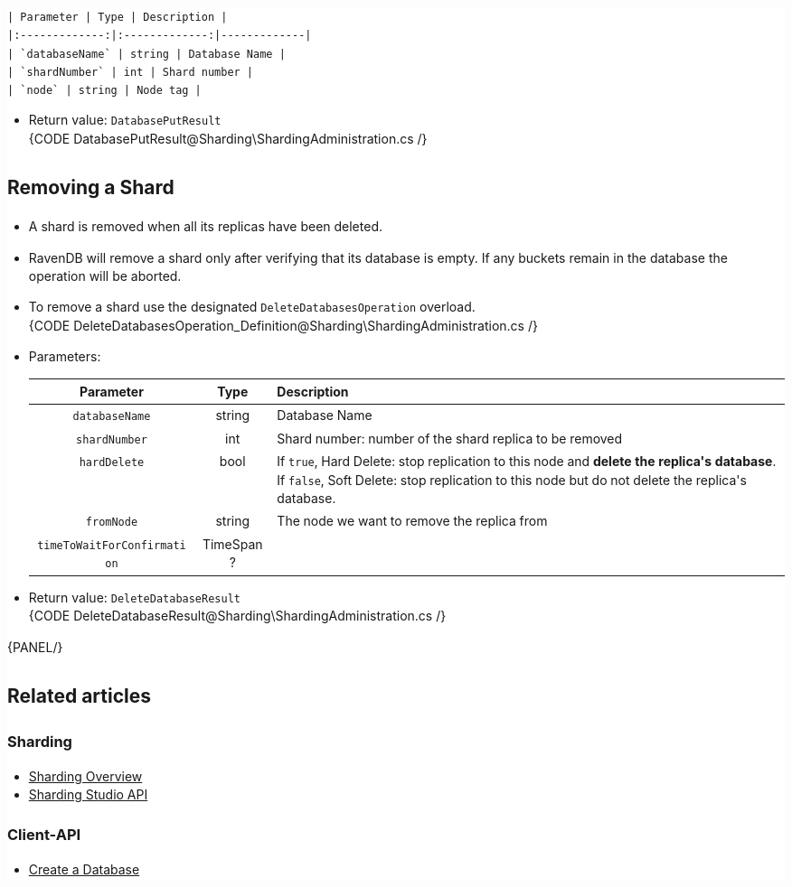     | Parameter | Type | Description |
    |:-------------:|:-------------:|-------------|
    | `databaseName` | string | Database Name |
    | `shardNumber` | int | Shard number |
    | `node` | string | Node tag |

* Return value: `DatabasePutResult`  
  {CODE DatabasePutResult@Sharding\ShardingAdministration.cs /}


## Removing a Shard

* A shard is removed when all its replicas have been deleted.  
* RavenDB will remove a shard only after verifying that its database 
  is empty. If any buckets remain in the database the operation will 
  be aborted.  
* To remove a shard use the designated `DeleteDatabasesOperation` overload.  
  {CODE DeleteDatabasesOperation_Definition@Sharding\ShardingAdministration.cs /}

* Parameters:  

    | Parameter | Type | Description |
    |:-------------:|:-------------:|-------------|
    | `databaseName` |  string | Database Name |
    | `shardNumber` | int | Shard number: number of the shard replica to be removed |
    | `hardDelete` | bool | If `true`, Hard Delete: stop replication to this node and **delete the replica's database**. <br> If `false`, Soft Delete: stop replication to this node but do not delete the replica's database. |
    | `fromNode` | string | The node we want to remove the replica from |
    | `timeToWaitForConfirmation` | TimeSpan? |  |

* Return value: `DeleteDatabaseResult`  
  {CODE DeleteDatabaseResult@Sharding\ShardingAdministration.cs /}

{PANEL/}


## Related articles

### Sharding

- [Sharding Overview](../../sharding/overview)  
- [Sharding Studio API](../../sharding/administration/studio-admin)  

### Client-API

- [Create a Database](../../client-api/operations/server-wide/create-database) 
